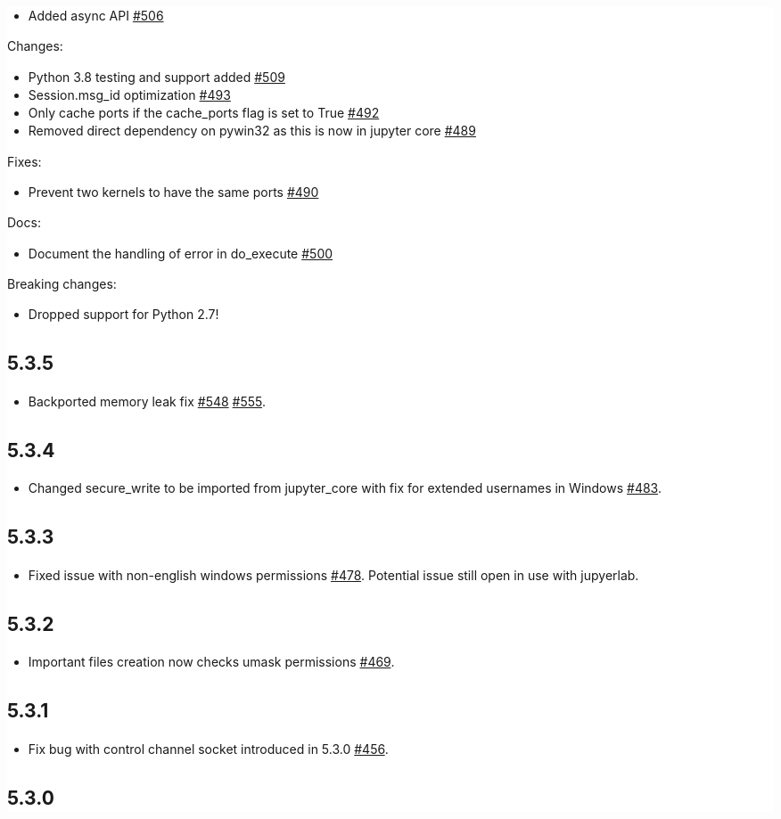 - Added async API [#506](https://github.com/jupyter/jupyter_client/pull/506)

Changes:

- Python 3.8 testing and support added [#509](https://github.com/jupyter/jupyter_client/pull/509)
- Session.msg_id optimization [#493](https://github.com/jupyter/jupyter_client/pull/493)
- Only cache ports if the cache_ports flag is set to True
  [#492](https://github.com/jupyter/jupyter_client/pull/492)
- Removed direct dependency on pywin32 as this is now in jupyter core
  [#489](https://github.com/jupyter/jupyter_client/pull/489)

Fixes:

- Prevent two kernels to have the same ports [#490](https://github.com/jupyter/jupyter_client/pull/490)

Docs:

- Document the handling of error in do_execute
  [#500](https://github.com/jupyter/jupyter_client/pull/500)

Breaking changes:

- Dropped support for Python 2.7!

## 5.3.5

- Backported memory leak fix [#548](https://github.com/jupyter/jupyter_client/pull/548)
  [#555](https://github.com/jupyter/jupyter_client/pull/555).

## 5.3.4

- Changed secure_write to be imported from jupyter_core with fix for
  extended usernames in Windows [#483](https://github.com/jupyter/jupyter_client/pull/483).

## 5.3.3

- Fixed issue with non-english windows permissions
  [#478](https://github.com/jupyter/jupyter_client/pull/478). Potential issue still open
  in use with jupyerlab.

## 5.3.2

- Important files creation now checks umask permissions
  [#469](https://github.com/jupyter/jupyter_client/pull/469).

## 5.3.1

- Fix bug with control channel socket introduced in 5.3.0
  [#456](https://github.com/jupyter/jupyter_client/pull/456).

## 5.3.0
